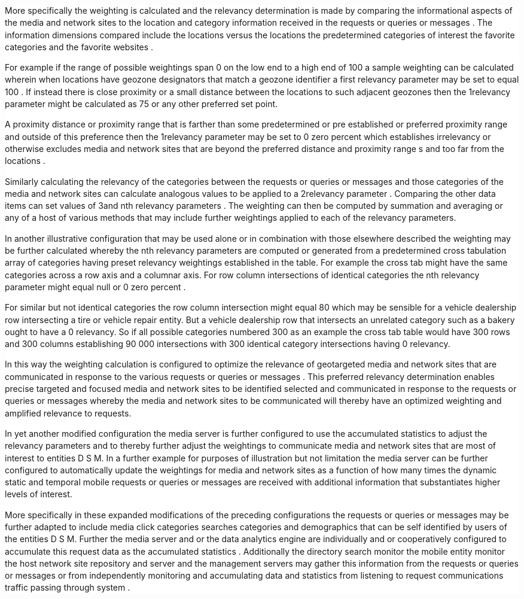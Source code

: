 More specifically the weighting is calculated and the relevancy determination is made by comparing the informational aspects of the media and network sites to the location and category information received in the requests or queries or messages . The information dimensions compared include the locations versus the locations the predetermined categories of interest the favorite categories and the favorite websites .

For example if the range of possible weightings span 0 on the low end to a high end of 100 a sample weighting can be calculated wherein when locations have geozone designators that match a geozone identifier a first relevancy parameter may be set to equal 100 . If instead there is close proximity or a small distance between the locations to such adjacent geozones then the 1relevancy parameter might be calculated as 75 or any other preferred set point.

A proximity distance or proximity range that is farther than some predetermined or pre established or preferred proximity range and outside of this preference then the 1relevancy parameter may be set to 0 zero percent which establishes irrelevancy or otherwise excludes media and network sites that are beyond the preferred distance and proximity range s and too far from the locations .

Similarly calculating the relevancy of the categories between the requests or queries or messages and those categories of the media and network sites can calculate analogous values to be applied to a 2relevancy parameter . Comparing the other data items can set values of 3and nth relevancy parameters . The weighting can then be computed by summation and averaging or any of a host of various methods that may include further weightings applied to each of the relevancy parameters.

In another illustrative configuration that may be used alone or in combination with those elsewhere described the weighting may be further calculated whereby the nth relevancy parameters are computed or generated from a predetermined cross tabulation array of categories having preset relevancy weightings established in the table. For example the cross tab might have the same categories across a row axis and a columnar axis. For row column intersections of identical categories the nth relevancy parameter might equal null or 0 zero percent .

For similar but not identical categories the row column intersection might equal 80 which may be sensible for a vehicle dealership row intersecting a tire or vehicle repair entity. But a vehicle dealership row that intersects an unrelated category such as a bakery ought to have a 0 relevancy. So if all possible categories numbered 300 as an example the cross tab table would have 300 rows and 300 columns establishing 90 000 intersections with 300 identical category intersections having 0 relevancy.

In this way the weighting calculation is configured to optimize the relevance of geotargeted media and network sites that are communicated in response to the various requests or queries or messages . This preferred relevancy determination enables precise targeted and focused media and network sites to be identified selected and communicated in response to the requests or queries or messages whereby the media and network sites to be communicated will thereby have an optimized weighting and amplified relevance to requests.

In yet another modified configuration the media server is further configured to use the accumulated statistics to adjust the relevancy parameters and to thereby further adjust the weightings to communicate media and network sites that are most of interest to entities D S M. In a further example for purposes of illustration but not limitation the media server can be further configured to automatically update the weightings for media and network sites as a function of how many times the dynamic static and temporal mobile requests or queries or messages are received with additional information that substantiates higher levels of interest.

More specifically in these expanded modifications of the preceding configurations the requests or queries or messages may be further adapted to include media click categories searches categories and demographics that can be self identified by users of the entities D S M. Further the media server and or the data analytics engine are individually and or cooperatively configured to accumulate this request data as the accumulated statistics . Additionally the directory search monitor the mobile entity monitor the host network site repository and server and the management servers may gather this information from the requests or queries or messages or from independently monitoring and accumulating data and statistics from listening to request communications traffic passing through system .
